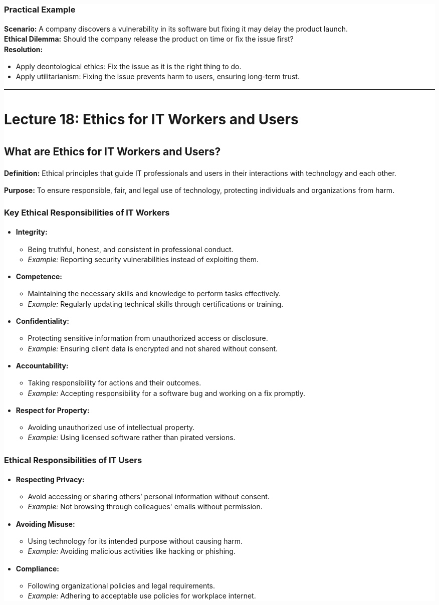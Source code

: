 ### Practical Example
**Scenario:** A company discovers a vulnerability in its software but fixing it may delay the product launch.  
**Ethical Dilemma:** Should the company release the product on time or fix the issue first?  
**Resolution:**  
- Apply deontological ethics: Fix the issue as it is the right thing to do.  
- Apply utilitarianism: Fixing the issue prevents harm to users, ensuring long-term trust.

---

# Lecture 18: Ethics for IT Workers and Users

## What are Ethics for IT Workers and Users?

**Definition:** Ethical principles that guide IT professionals and users in their interactions with technology and each other.

**Purpose:** To ensure responsible, fair, and legal use of technology, protecting individuals and organizations from harm.

### Key Ethical Responsibilities of IT Workers

- **Integrity:**
  - Being truthful, honest, and consistent in professional conduct.
  - *Example:* Reporting security vulnerabilities instead of exploiting them.

- **Competence:**
  - Maintaining the necessary skills and knowledge to perform tasks effectively.
  - *Example:* Regularly updating technical skills through certifications or training.

- **Confidentiality:**
  - Protecting sensitive information from unauthorized access or disclosure.
  - *Example:* Ensuring client data is encrypted and not shared without consent.

- **Accountability:**
  - Taking responsibility for actions and their outcomes.
  - *Example:* Accepting responsibility for a software bug and working on a fix promptly.

- **Respect for Property:**
  - Avoiding unauthorized use of intellectual property.
  - *Example:* Using licensed software rather than pirated versions.

### Ethical Responsibilities of IT Users

- **Respecting Privacy:**
  - Avoid accessing or sharing others’ personal information without consent.
  - *Example:* Not browsing through colleagues' emails without permission.

- **Avoiding Misuse:**
  - Using technology for its intended purpose without causing harm.
  - *Example:* Avoiding malicious activities like hacking or phishing.

- **Compliance:**
  - Following organizational policies and legal requirements.
  - *Example:* Adhering to acceptable use policies for workplace internet.
